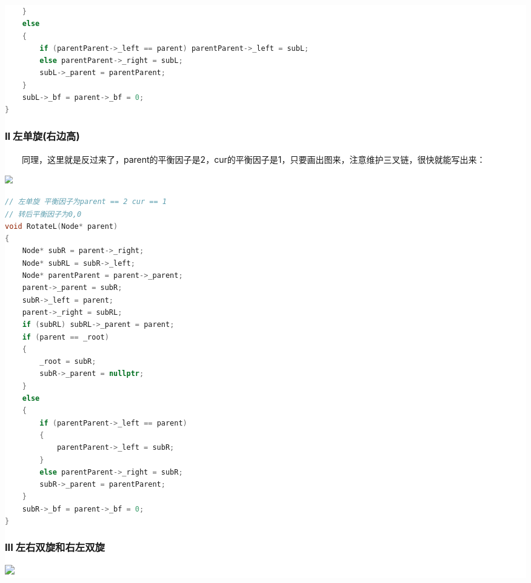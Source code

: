 ```cpp
	}
    else
	{
        if (parentParent->_left == parent) parentParent->_left = subL;
		else parentParent->_right = subL;
		subL->_parent = parentParent;
    }
	subL->_bf = parent->_bf = 0;
}
```

### II 左单旋(右边高)

&emsp;&emsp;同理，这里就是反过来了，parent的平衡因子是2，cur的平衡因子是1，只要画出图来，注意维护三叉链，很快就能写出来：

<img src="https://router-picture-bed.oss-cn-chengdu.aliyuncs.com/img/20220508174829.png" style="zoom:80%;" />

```cpp
// 左单旋 平衡因子为parent == 2 cur == 1
// 转后平衡因子为0,0
void RotateL(Node* parent)
{
    Node* subR = parent->_right;
	Node* subRL = subR->_left;
    Node* parentParent = parent->_parent;
	parent->_parent = subR;
    subR->_left = parent;
	parent->_right = subRL;
    if (subRL) subRL->_parent = parent;
	if (parent == _root)
    {
		_root = subR;
        subR->_parent = nullptr;
	}
	else
    {
		if (parentParent->_left == parent)
        {
			parentParent->_left = subR;
		}
        else parentParent->_right = subR;
		subR->_parent = parentParent;
	}
    subR->_bf = parent->_bf = 0;
}
```

### III 左右双旋和右左双旋

![](https://router-picture-bed.oss-cn-chengdu.aliyuncs.com/img/20220508181936.png)
